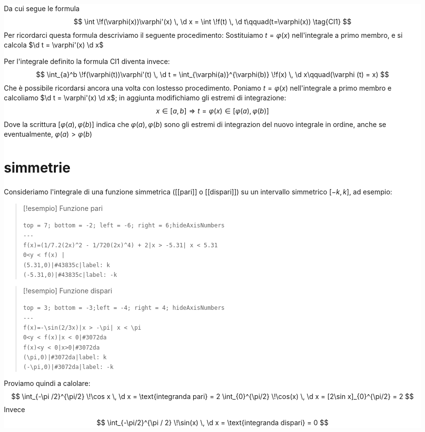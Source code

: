 Da cui segue le formula
$$
\int \!f(\varphi(x))\varphi'(x) \, \d x = \int \!f(t) \, \d t\qquad(t=\varphi(x)) \tag{CI1}
$$
Per ricordarci questa formula descriviamo il seguente procedimento:
Sostituiamo $t = \varphi(x)$ nell'integrale a primo membro, e si calcola $\d t = \varphi'(x) \d x$ 


Per l'integrale definito la formula $\text{CI1}$ diventa invece:
$$
    \int_{a}^b \!f(\varphi(t))\varphi'(t) \, \d t = \int_{\varphi(a)}^{\varphi(b)} \!f(x) \, \d x\qquad(\varphi (t) = x)  
$$
Che è possibile ricordarsi ancora una volta con lostesso procedimento.
Poniamo $t = \varphi(x)$ nell'integrale a primo membro e calcoliamo $\d t = \varphi'(x) \d x$; in aggiunta modifichiamo gli estremi di integrazione:
$$x \in [a,b]\Longrightarrow t = \varphi(x) \in [\varphi(a),\varphi(b)]$$
Dove la scrittura $[\varphi(a),\varphi(b)]$ indica che $\varphi(a),\varphi(b)$ sono gli estremi di integrazion del nuovo integrale in ordine, anche se eventualmente, $\varphi(a)>\varphi(b)$


# simmetrie
Consideriamo l'integrale di una funzione simmetrica ([[pari]] o [[dispari]]) su un intervallo simmetrico $[-k,k]$, ad esempio:

>[!esempio] Funzione pari
>```desmos-graph
>top = 7; bottom = -2; left = -6; right = 6;hideAxisNumbers
>---
>f(x)=(1/7.2(2x)^2 - 1/720(2x)^4) + 2|x > -5.31| x < 5.31
>0<y < f(x) |
>(5.31,0)|#43835c|label: k
>(-5.31,0)|#43835c|label: -k
>```

>[!esempio] Funzione dispari
>```desmos-graph
>top = 3; bottom = -3;left = -4; right = 4; hideAxisNumbers
>---
>f(x)=-\sin(2/3x)|x > -\pi| x < \pi
>0<y < f(x)|x < 0|#3072da
>f(x)<y < 0|x>0|#3072da
>(\pi,0)|#3072da|label: k
>(-\pi,0)|#3072da|label: -k
>
>```

Proviamo quindi a calolare:
$$
\int_{-\pi /2}^{\pi/2} \!\cos x \, \d x = \text{integranda pari} = 2 \int_{0}^{\pi/2} \!\cos(x) \, \d x = [2\sin x]_{0}^{\pi/2} = 2
$$
Invece
$$
\int_{-\pi/2}^{\pi / 2} \!\sin(x) \, \d x = \text{integranda dispari} = 0
$$
